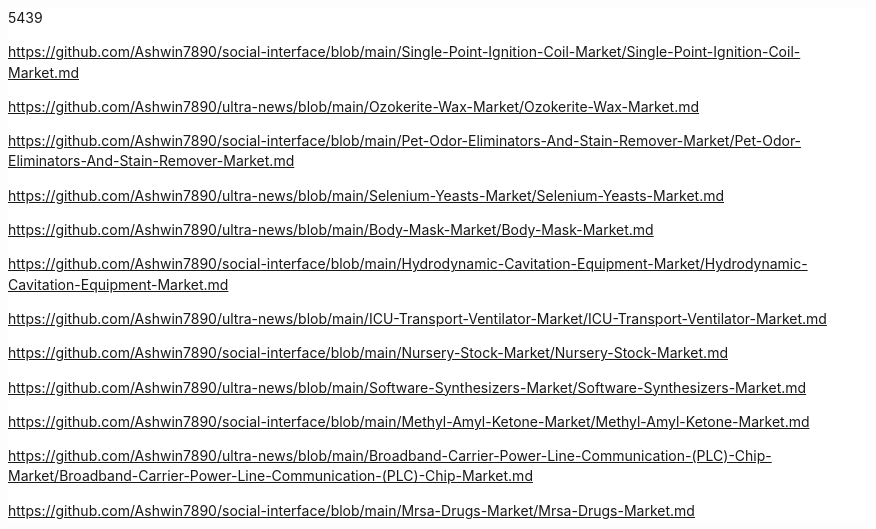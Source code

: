 5439</p><p><a href="https://github.com/Ashwin7890/social-interface/blob/main/Single-Point-Ignition-Coil-Market/Single-Point-Ignition-Coil-Market.md">https://github.com/Ashwin7890/social-interface/blob/main/Single-Point-Ignition-Coil-Market/Single-Point-Ignition-Coil-Market.md</a></p><p><a href="https://github.com/Ashwin7890/ultra-news/blob/main/Ozokerite-Wax-Market/Ozokerite-Wax-Market.md">https://github.com/Ashwin7890/ultra-news/blob/main/Ozokerite-Wax-Market/Ozokerite-Wax-Market.md</a></p><p><a href="https://github.com/Ashwin7890/social-interface/blob/main/Pet-Odor-Eliminators-And-Stain-Remover-Market/Pet-Odor-Eliminators-And-Stain-Remover-Market.md">https://github.com/Ashwin7890/social-interface/blob/main/Pet-Odor-Eliminators-And-Stain-Remover-Market/Pet-Odor-Eliminators-And-Stain-Remover-Market.md</a></p><p><a href="https://github.com/Ashwin7890/ultra-news/blob/main/Selenium-Yeasts-Market/Selenium-Yeasts-Market.md">https://github.com/Ashwin7890/ultra-news/blob/main/Selenium-Yeasts-Market/Selenium-Yeasts-Market.md</a></p><p><a href="https://github.com/Ashwin7890/ultra-news/blob/main/Body-Mask-Market/Body-Mask-Market.md">https://github.com/Ashwin7890/ultra-news/blob/main/Body-Mask-Market/Body-Mask-Market.md</a></p><p><a href="https://github.com/Ashwin7890/social-interface/blob/main/Hydrodynamic-Cavitation-Equipment-Market/Hydrodynamic-Cavitation-Equipment-Market.md">https://github.com/Ashwin7890/social-interface/blob/main/Hydrodynamic-Cavitation-Equipment-Market/Hydrodynamic-Cavitation-Equipment-Market.md</a></p><p><a href="https://github.com/Ashwin7890/ultra-news/blob/main/ICU-Transport-Ventilator-Market/ICU-Transport-Ventilator-Market.md">https://github.com/Ashwin7890/ultra-news/blob/main/ICU-Transport-Ventilator-Market/ICU-Transport-Ventilator-Market.md</a></p><p><a href="https://github.com/Ashwin7890/social-interface/blob/main/Nursery-Stock-Market/Nursery-Stock-Market.md">https://github.com/Ashwin7890/social-interface/blob/main/Nursery-Stock-Market/Nursery-Stock-Market.md</a></p><p><a href="https://github.com/Ashwin7890/ultra-news/blob/main/Software-Synthesizers-Market/Software-Synthesizers-Market.md">https://github.com/Ashwin7890/ultra-news/blob/main/Software-Synthesizers-Market/Software-Synthesizers-Market.md</a></p><p><a href="https://github.com/Ashwin7890/social-interface/blob/main/Methyl-Amyl-Ketone-Market/Methyl-Amyl-Ketone-Market.md">https://github.com/Ashwin7890/social-interface/blob/main/Methyl-Amyl-Ketone-Market/Methyl-Amyl-Ketone-Market.md</a></p><p><a href="https://github.com/Ashwin7890/ultra-news/blob/main/Broadband-Carrier-Power-Line-Communication-(PLC)-Chip-Market/Broadband-Carrier-Power-Line-Communication-(PLC)-Chip-Market.md">https://github.com/Ashwin7890/ultra-news/blob/main/Broadband-Carrier-Power-Line-Communication-(PLC)-Chip-Market/Broadband-Carrier-Power-Line-Communication-(PLC)-Chip-Market.md</a></p><p><a href="https://github.com/Ashwin7890/social-interface/blob/main/Mrsa-Drugs-Market/Mrsa-Drugs-Market.md">https://github.com/Ashwin7890/social-interface/blob/main/Mrsa-Drugs-Market/Mrsa-Drugs-Market.md</a></p>
